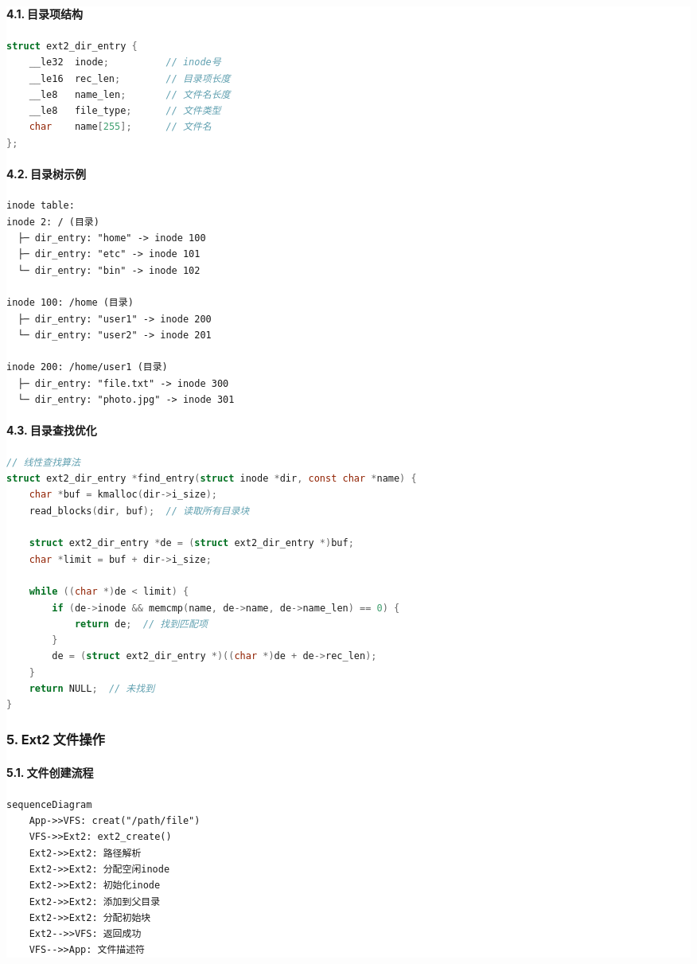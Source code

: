 #### 4.1. 目录项结构
```c
struct ext2_dir_entry {
    __le32  inode;          // inode号
    __le16  rec_len;        // 目录项长度
    __le8   name_len;       // 文件名长度
    __le8   file_type;      // 文件类型
    char    name[255];      // 文件名
};
```

#### 4.2. 目录树示例
```
inode table:
inode 2: / (目录)
  ├─ dir_entry: "home" -> inode 100
  ├─ dir_entry: "etc" -> inode 101
  └─ dir_entry: "bin" -> inode 102

inode 100: /home (目录)
  ├─ dir_entry: "user1" -> inode 200
  └─ dir_entry: "user2" -> inode 201

inode 200: /home/user1 (目录)
  ├─ dir_entry: "file.txt" -> inode 300
  └─ dir_entry: "photo.jpg" -> inode 301
```

#### 4.3. 目录查找优化
```c
// 线性查找算法
struct ext2_dir_entry *find_entry(struct inode *dir, const char *name) {
    char *buf = kmalloc(dir->i_size);
    read_blocks(dir, buf);  // 读取所有目录块
    
    struct ext2_dir_entry *de = (struct ext2_dir_entry *)buf;
    char *limit = buf + dir->i_size;
    
    while ((char *)de < limit) {
        if (de->inode && memcmp(name, de->name, de->name_len) == 0) {
            return de;  // 找到匹配项
        }
        de = (struct ext2_dir_entry *)((char *)de + de->rec_len);
    }
    return NULL;  // 未找到
}
```

### 5. Ext2 文件操作

#### 5.1. 文件创建流程
```mermaid
sequenceDiagram
    App->>VFS: creat("/path/file")
    VFS->>Ext2: ext2_create()
    Ext2->>Ext2: 路径解析
    Ext2->>Ext2: 分配空闲inode
    Ext2->>Ext2: 初始化inode
    Ext2->>Ext2: 添加到父目录
    Ext2->>Ext2: 分配初始块
    Ext2-->>VFS: 返回成功
    VFS-->>App: 文件描述符
```
